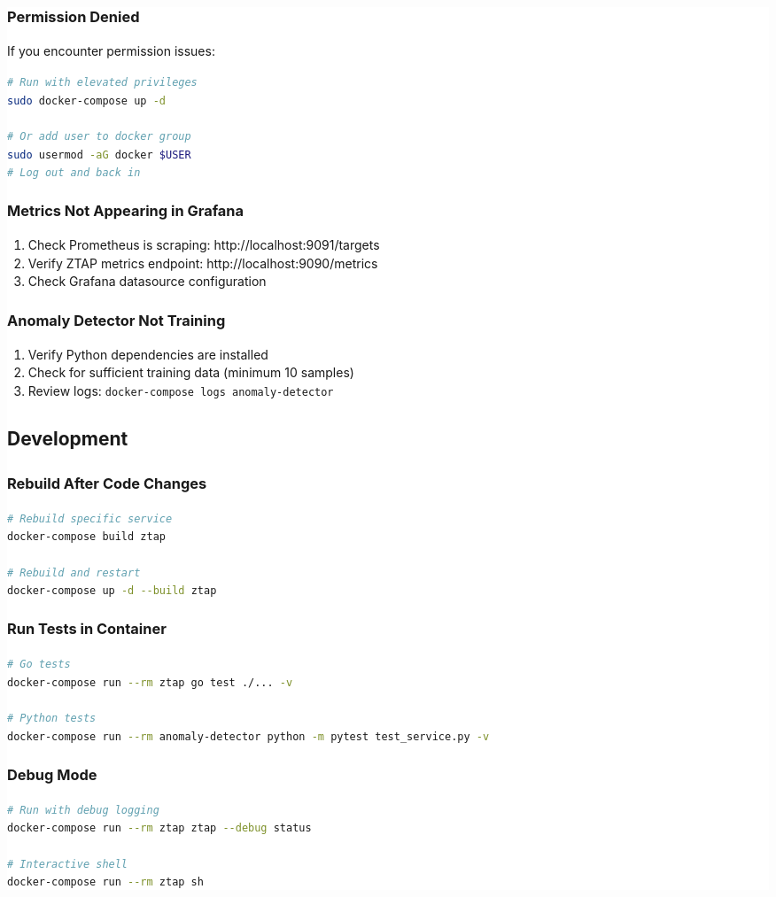 ### Permission Denied

If you encounter permission issues:

```bash
# Run with elevated privileges
sudo docker-compose up -d

# Or add user to docker group
sudo usermod -aG docker $USER
# Log out and back in
```

### Metrics Not Appearing in Grafana

1. Check Prometheus is scraping: http://localhost:9091/targets
2. Verify ZTAP metrics endpoint: http://localhost:9090/metrics
3. Check Grafana datasource configuration

### Anomaly Detector Not Training

1. Verify Python dependencies are installed
2. Check for sufficient training data (minimum 10 samples)
3. Review logs: `docker-compose logs anomaly-detector`

## Development

### Rebuild After Code Changes

```bash
# Rebuild specific service
docker-compose build ztap

# Rebuild and restart
docker-compose up -d --build ztap
```

### Run Tests in Container

```bash
# Go tests
docker-compose run --rm ztap go test ./... -v

# Python tests
docker-compose run --rm anomaly-detector python -m pytest test_service.py -v
```

### Debug Mode

```bash
# Run with debug logging
docker-compose run --rm ztap ztap --debug status

# Interactive shell
docker-compose run --rm ztap sh
```
